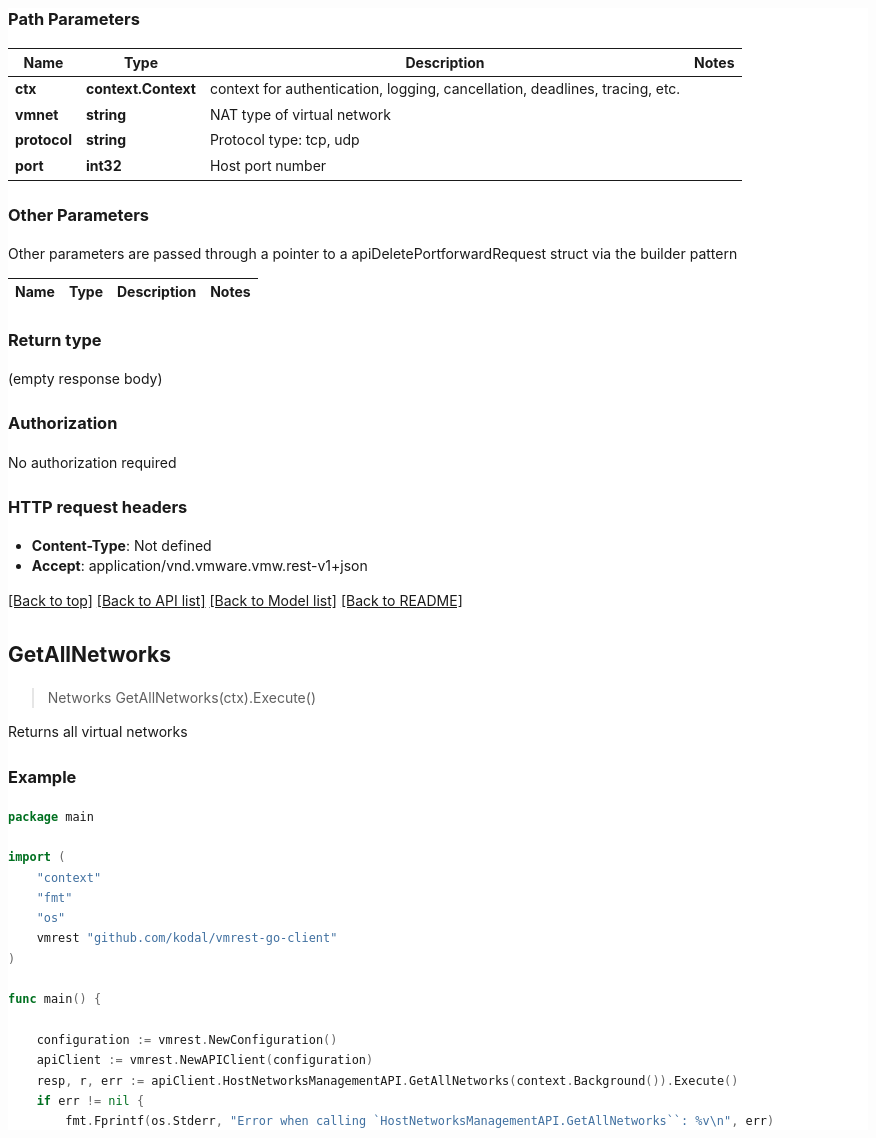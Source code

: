 ### Path Parameters


Name | Type | Description  | Notes
------------- | ------------- | ------------- | -------------
**ctx** | **context.Context** | context for authentication, logging, cancellation, deadlines, tracing, etc.
**vmnet** | **string** | NAT type of virtual network | 
**protocol** | **string** | Protocol type: tcp, udp | 
**port** | **int32** | Host port number | 

### Other Parameters

Other parameters are passed through a pointer to a apiDeletePortforwardRequest struct via the builder pattern


Name | Type | Description  | Notes
------------- | ------------- | ------------- | -------------




### Return type

 (empty response body)

### Authorization

No authorization required

### HTTP request headers

- **Content-Type**: Not defined
- **Accept**: application/vnd.vmware.vmw.rest-v1+json

[[Back to top]](#) [[Back to API list]](../README.md#documentation-for-api-endpoints)
[[Back to Model list]](../README.md#documentation-for-models)
[[Back to README]](../README.md)


## GetAllNetworks

> Networks GetAllNetworks(ctx).Execute()

Returns all virtual networks

### Example

```go
package main

import (
	"context"
	"fmt"
	"os"
	vmrest "github.com/kodal/vmrest-go-client"
)

func main() {

	configuration := vmrest.NewConfiguration()
	apiClient := vmrest.NewAPIClient(configuration)
	resp, r, err := apiClient.HostNetworksManagementAPI.GetAllNetworks(context.Background()).Execute()
	if err != nil {
		fmt.Fprintf(os.Stderr, "Error when calling `HostNetworksManagementAPI.GetAllNetworks``: %v\n", err)
```
